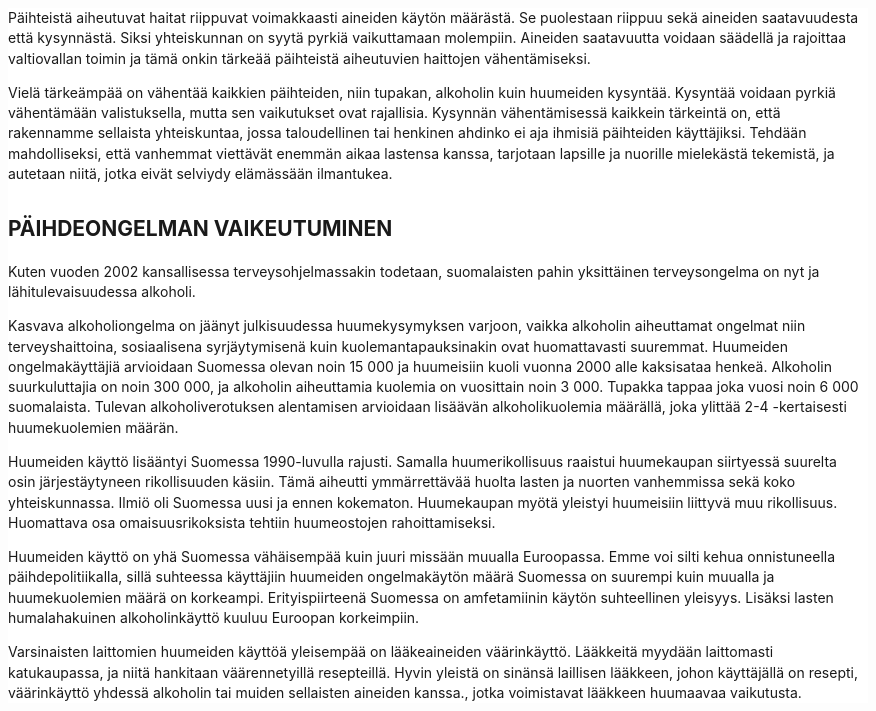 Päihteistä aiheutuvat haitat riippuvat voimakkaasti aineiden käytön määrästä. Se
puolestaan riippuu sekä aineiden saatavuudesta että kysynnästä. Siksi
yhteiskunnan on syytä pyrkiä vaikuttamaan molempiin. Aineiden saatavuutta
voidaan säädellä ja rajoittaa valtiovallan toimin ja tämä onkin tärkeää
päihteistä aiheutuvien haittojen vähentämiseksi.


Vielä tärkeämpää on vähentää kaikkien päihteiden, niin tupakan, alkoholin kuin
huumeiden kysyntää. Kysyntää voidaan pyrkiä vähentämään valistuksella, mutta sen
vaikutukset ovat rajallisia. Kysynnän vähentämisessä kaikkein tärkeintä on, että
rakennamme sellaista yhteiskuntaa, jossa taloudellinen tai henkinen ahdinko ei
aja ihmisiä päihteiden käyttäjiksi. Tehdään mahdolliseksi, että vanhemmat
viettävät enemmän aikaa lastensa kanssa, tarjotaan lapsille ja nuorille
mielekästä tekemistä, ja autetaan niitä, jotka eivät selviydy elämässään
ilmantukea.


## PÄIHDEONGELMAN VAIKEUTUMINEN


Kuten vuoden 2002 kansallisessa terveysohjelmassakin todetaan, suomalaisten
pahin yksittäinen terveysongelma on nyt ja lähitulevaisuudessa alkoholi.


Kasvava alkoholiongelma on jäänyt julkisuudessa huumekysymyksen varjoon, vaikka
alkoholin aiheuttamat ongelmat niin terveyshaittoina, sosiaalisena
syrjäytymisenä kuin kuolemantapauksinakin ovat huomattavasti suuremmat.
Huumeiden ongelmakäyttäjiä arvioidaan Suomessa olevan noin 15 000 ja huumeisiin
kuoli vuonna 2000 alle kaksisataa henkeä. Alkoholin suurkuluttajia on noin 300
000, ja alkoholin aiheuttamia kuolemia on vuosittain noin 3 000. Tupakka tappaa
joka vuosi noin 6 000 suomalaista. Tulevan alkoholiverotuksen alentamisen
arvioidaan lisäävän alkoholikuolemia määrällä, joka ylittää 2-4 -kertaisesti
huumekuolemien määrän.


Huumeiden käyttö lisääntyi Suomessa 1990-luvulla rajusti. Samalla
huumerikollisuus raaistui huumekaupan siirtyessä suurelta osin järjestäytyneen
rikollisuuden käsiin. Tämä aiheutti ymmärrettävää huolta lasten ja nuorten
vanhemmissa sekä koko yhteiskunnassa. Ilmiö oli Suomessa uusi ja ennen
kokematon. Huumekaupan myötä yleistyi huumeisiin liittyvä muu rikollisuus.
Huomattava osa omaisuusrikoksista tehtiin huumeostojen rahoittamiseksi.


Huumeiden käyttö on yhä Suomessa vähäisempää kuin juuri missään muualla
Euroopassa. Emme voi silti kehua onnistuneella päihdepolitiikalla, sillä
suhteessa käyttäjiin huumeiden ongelmakäytön määrä Suomessa on suurempi kuin
muualla ja huumekuolemien määrä on korkeampi. Erityispiirteenä Suomessa on
amfetamiinin käytön suhteellinen yleisyys. Lisäksi lasten humalahakuinen
alkoholinkäyttö kuuluu Euroopan korkeimpiin.


Varsinaisten laittomien huumeiden käyttöä yleisempää on lääkeaineiden
väärinkäyttö. Lääkkeitä myydään laittomasti katukaupassa, ja niitä hankitaan
väärennetyillä resepteillä. Hyvin yleistä on sinänsä laillisen lääkkeen, johon
käyttäjällä on resepti, väärinkäyttö yhdessä alkoholin tai muiden sellaisten
aineiden kanssa., jotka voimistavat lääkkeen huumaavaa vaikutusta.

